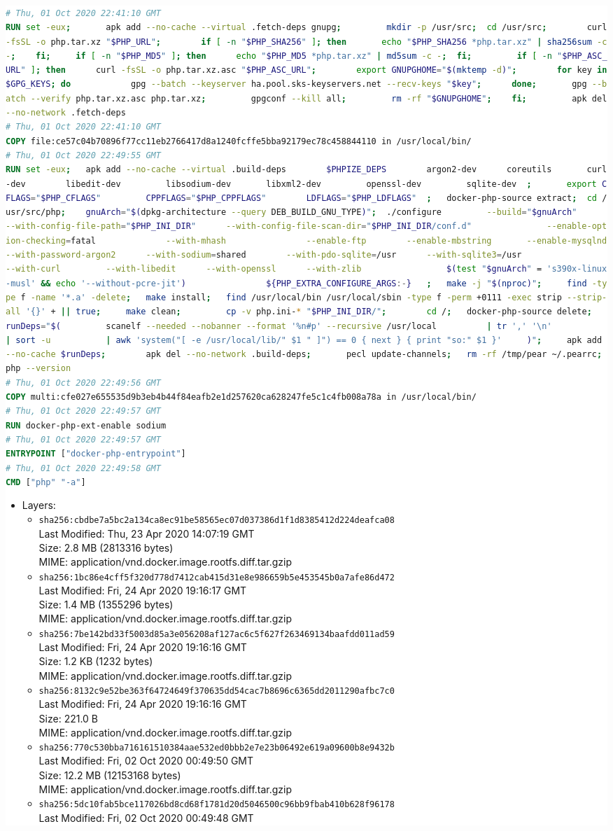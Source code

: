 ```dockerfile
# Thu, 01 Oct 2020 22:41:10 GMT
RUN set -eux; 		apk add --no-cache --virtual .fetch-deps gnupg; 		mkdir -p /usr/src; 	cd /usr/src; 		curl -fsSL -o php.tar.xz "$PHP_URL"; 		if [ -n "$PHP_SHA256" ]; then 		echo "$PHP_SHA256 *php.tar.xz" | sha256sum -c -; 	fi; 	if [ -n "$PHP_MD5" ]; then 		echo "$PHP_MD5 *php.tar.xz" | md5sum -c -; 	fi; 		if [ -n "$PHP_ASC_URL" ]; then 		curl -fsSL -o php.tar.xz.asc "$PHP_ASC_URL"; 		export GNUPGHOME="$(mktemp -d)"; 		for key in $GPG_KEYS; do 			gpg --batch --keyserver ha.pool.sks-keyservers.net --recv-keys "$key"; 		done; 		gpg --batch --verify php.tar.xz.asc php.tar.xz; 		gpgconf --kill all; 		rm -rf "$GNUPGHOME"; 	fi; 		apk del --no-network .fetch-deps
# Thu, 01 Oct 2020 22:41:10 GMT
COPY file:ce57c04b70896f77cc11eb2766417d8a1240fcffe5bba92179ec78c458844110 in /usr/local/bin/ 
# Thu, 01 Oct 2020 22:49:55 GMT
RUN set -eux; 	apk add --no-cache --virtual .build-deps 		$PHPIZE_DEPS 		argon2-dev 		coreutils 		curl-dev 		libedit-dev 		libsodium-dev 		libxml2-dev 		openssl-dev 		sqlite-dev 	; 		export CFLAGS="$PHP_CFLAGS" 		CPPFLAGS="$PHP_CPPFLAGS" 		LDFLAGS="$PHP_LDFLAGS" 	; 	docker-php-source extract; 	cd /usr/src/php; 	gnuArch="$(dpkg-architecture --query DEB_BUILD_GNU_TYPE)"; 	./configure 		--build="$gnuArch" 		--with-config-file-path="$PHP_INI_DIR" 		--with-config-file-scan-dir="$PHP_INI_DIR/conf.d" 				--enable-option-checking=fatal 				--with-mhash 				--enable-ftp 		--enable-mbstring 		--enable-mysqlnd 		--with-password-argon2 		--with-sodium=shared 		--with-pdo-sqlite=/usr 		--with-sqlite3=/usr 				--with-curl 		--with-libedit 		--with-openssl 		--with-zlib 				$(test "$gnuArch" = 's390x-linux-musl' && echo '--without-pcre-jit') 				${PHP_EXTRA_CONFIGURE_ARGS:-} 	; 	make -j "$(nproc)"; 	find -type f -name '*.a' -delete; 	make install; 	find /usr/local/bin /usr/local/sbin -type f -perm +0111 -exec strip --strip-all '{}' + || true; 	make clean; 		cp -v php.ini-* "$PHP_INI_DIR/"; 		cd /; 	docker-php-source delete; 		runDeps="$( 		scanelf --needed --nobanner --format '%n#p' --recursive /usr/local 			| tr ',' '\n' 			| sort -u 			| awk 'system("[ -e /usr/local/lib/" $1 " ]") == 0 { next } { print "so:" $1 }' 	)"; 	apk add --no-cache $runDeps; 		apk del --no-network .build-deps; 		pecl update-channels; 	rm -rf /tmp/pear ~/.pearrc; 		php --version
# Thu, 01 Oct 2020 22:49:56 GMT
COPY multi:cfe027e655535d9b3eb4b44f84eafb2e1d257620ca628247fe5c1c4fb008a78a in /usr/local/bin/ 
# Thu, 01 Oct 2020 22:49:57 GMT
RUN docker-php-ext-enable sodium
# Thu, 01 Oct 2020 22:49:57 GMT
ENTRYPOINT ["docker-php-entrypoint"]
# Thu, 01 Oct 2020 22:49:58 GMT
CMD ["php" "-a"]
```

-	Layers:
	-	`sha256:cbdbe7a5bc2a134ca8ec91be58565ec07d037386d1f1d8385412d224deafca08`  
		Last Modified: Thu, 23 Apr 2020 14:07:19 GMT  
		Size: 2.8 MB (2813316 bytes)  
		MIME: application/vnd.docker.image.rootfs.diff.tar.gzip
	-	`sha256:1bc86e4cff5f320d778d7412cab415d31e8e986659b5e453545b0a7afe86d472`  
		Last Modified: Fri, 24 Apr 2020 19:16:17 GMT  
		Size: 1.4 MB (1355296 bytes)  
		MIME: application/vnd.docker.image.rootfs.diff.tar.gzip
	-	`sha256:7be142bd33f5003d85a3e056208af127ac6c5f627f263469134baafdd011ad59`  
		Last Modified: Fri, 24 Apr 2020 19:16:16 GMT  
		Size: 1.2 KB (1232 bytes)  
		MIME: application/vnd.docker.image.rootfs.diff.tar.gzip
	-	`sha256:8132c9e52be363f64724649f370635dd54cac7b8696c6365dd2011290afbc7c0`  
		Last Modified: Fri, 24 Apr 2020 19:16:16 GMT  
		Size: 221.0 B  
		MIME: application/vnd.docker.image.rootfs.diff.tar.gzip
	-	`sha256:770c530bba716161510384aae532ed0bbb2e7e23b06492e619a09600b8e9432b`  
		Last Modified: Fri, 02 Oct 2020 00:49:50 GMT  
		Size: 12.2 MB (12153168 bytes)  
		MIME: application/vnd.docker.image.rootfs.diff.tar.gzip
	-	`sha256:5dc10fab5bce117026bd8cd68f1781d20d5046500c96bb9fbab410b628f96178`  
		Last Modified: Fri, 02 Oct 2020 00:49:48 GMT  